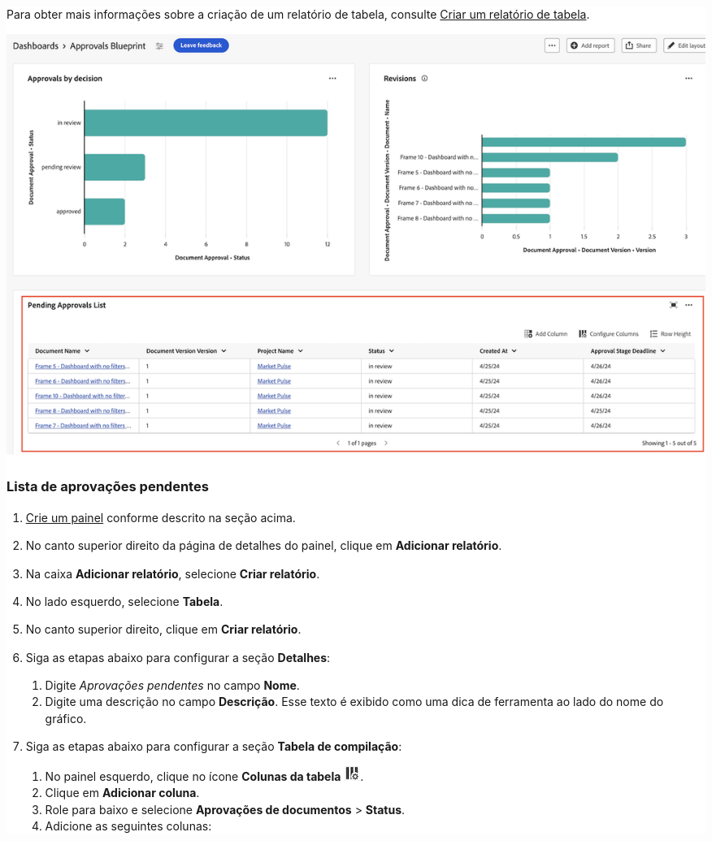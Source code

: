 Para obter mais informações sobre a criação de um relatório de tabela, consulte [Criar um relatório de tabela](/help/quicksilver/reports-and-dashboards/canvas-dashboards/add-reports/build-table-report.md).

![exemplo de tabela](assets/table-dashboard.png)

### Lista de aprovações pendentes

1. [Crie um painel](#create-a-dashboard) conforme descrito na seção acima.
1. No canto superior direito da página de detalhes do painel, clique em **Adicionar relatório**.

1. Na caixa **Adicionar relatório**, selecione **Criar relatório**.

1. No lado esquerdo, selecione **Tabela**.

1. No canto superior direito, clique em **Criar relatório**.

1. Siga as etapas abaixo para configurar a seção **Detalhes**:

   1. Digite _Aprovações pendentes_ no campo **Nome**.
   1. Digite uma descrição no campo **Descrição**. Esse texto é exibido como uma dica de ferramenta ao lado do nome do gráfico.

1. Siga as etapas abaixo para configurar a seção **Tabela de compilação**:

   1. No painel esquerdo, clique no ícone **Colunas da tabela** ![Colunas da tabela](assets/drilldown-column.png).
   1. Clique em **Adicionar coluna**.
   1. Role para baixo e selecione **Aprovações de documentos** > **Status**.
   1. Adicione as seguintes colunas:
